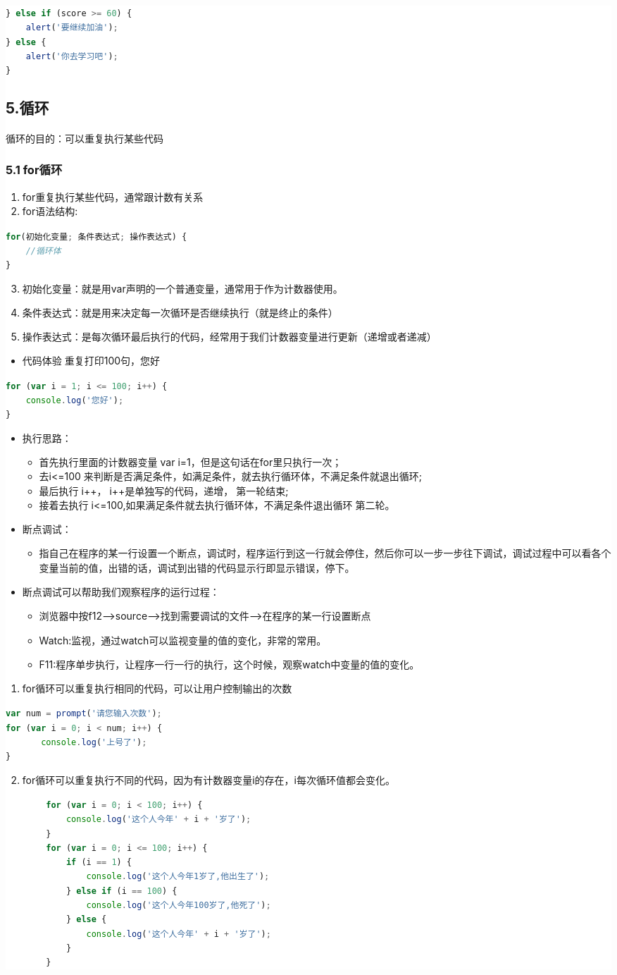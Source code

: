 ```js
} else if (score >= 60) {
    alert('要继续加油');
} else {
    alert('你去学习吧');
}
```

## 5.循环
循环的目的：可以重复执行某些代码
### 5.1 for循环
1. for重复执行某些代码，通常跟计数有关系
2. for语法结构:
```js
for(初始化变量; 条件表达式; 操作表达式) {
    //循环体
}
```
3. 初始化变量：就是用var声明的一个普通变量，通常用于作为计数器使用。

4. 条件表达式：就是用来决定每一次循环是否继续执行（就是终止的条件）

5. 操作表达式：是每次循环最后执行的代码，经常用于我们计数器变量进行更新（递增或者递减）

* 代码体验 重复打印100句，您好
```js
for (var i = 1; i <= 100; i++) {
    console.log('您好');
}
```
* 执行思路：
  * 首先执行里面的计数器变量 var i=1，但是这句话在for里只执行一次；
  * 去i<=100 来判断是否满足条件，如满足条件，就去执行循环体，不满足条件就退出循环;
  * 最后执行 i++， i++是单独写的代码，递增， 第一轮结束;
  * 接着去执行 i<=100,如果满足条件就去执行循环体，不满足条件退出循环  第二轮。

* 断点调试：
  * 指自己在程序的某一行设置一个断点，调试时，程序运行到这一行就会停住，然后你可以一步一步往下调试，调试过程中可以看各个变量当前的值，出错的话，调试到出错的代码显示行即显示错误，停下。
        
* 断点调试可以帮助我们观察程序的运行过程：
  * 浏览器中按f12-->source-->找到需要调试的文件-->在程序的某一行设置断点
  
  * Watch:监视，通过watch可以监视变量的值的变化，非常的常用。
  
  * F11:程序单步执行，让程序一行一行的执行，这个时候，观察watch中变量的值的变化。
  
1. for循环可以重复执行相同的代码，可以让用户控制输出的次数
```js
var num = prompt('请您输入次数');
for (var i = 0; i < num; i++) {
       console.log('上号了');
}
```
2. for循环可以重复执行不同的代码，因为有计数器变量i的存在，i每次循环值都会变化。
```js
        for (var i = 0; i < 100; i++) {
            console.log('这个人今年' + i + '岁了');
        }
        for (var i = 0; i <= 100; i++) {
            if (i == 1) {
                console.log('这个人今年1岁了,他出生了');
            } else if (i == 100) {
                console.log('这个人今年100岁了,他死了');
            } else {
                console.log('这个人今年' + i + '岁了');
            }
        }
```